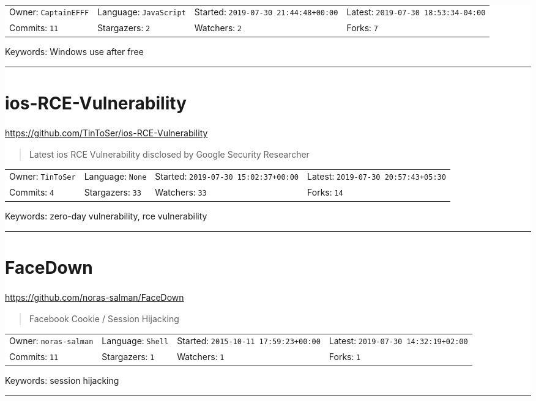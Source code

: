 <table><tr>
<tr><td>Owner: <code>CaptainEFFF</code></td>
    <td>Language: <code>JavaScript</code></td>
    <td>Started: <code>2019-07-30 21:44:48+00:00</code></td>
    <td>Latest: <code>2019-07-30 18:53:34-04:00</code></td></tr>
<tr><td>Commits: <code>11</code></td>
    <td>Stargazers: <code>2</code></td>
    <td>Watchers: <code>2</code></td>
    <td>Forks: <code>7</code></td></tr>
</table>
Keywords: Windows use after free

---

# ios-RCE-Vulnerability

https://github.com/TinToSer/ios-RCE-Vulnerability
<blockquote>
Latest ios RCE Vulnerability disclosed by Google Security Researcher
</blockquote>

<table><tr>
<tr><td>Owner: <code>TinToSer</code></td>
    <td>Language: <code>None</code></td>
    <td>Started: <code>2019-07-30 15:02:37+00:00</code></td>
    <td>Latest: <code>2019-07-30 20:57:43+05:30</code></td></tr>
<tr><td>Commits: <code>4</code></td>
    <td>Stargazers: <code>33</code></td>
    <td>Watchers: <code>33</code></td>
    <td>Forks: <code>14</code></td></tr>
</table>
Keywords: zero-day vulnerability, rce vulnerability

---

# FaceDown

https://github.com/noras-salman/FaceDown
<blockquote>
Facebook Cookie / Session Hijacking
</blockquote>

<table><tr>
<tr><td>Owner: <code>noras-salman</code></td>
    <td>Language: <code>Shell</code></td>
    <td>Started: <code>2015-10-11 17:59:23+00:00</code></td>
    <td>Latest: <code>2019-07-30 14:32:19+02:00</code></td></tr>
<tr><td>Commits: <code>11</code></td>
    <td>Stargazers: <code>1</code></td>
    <td>Watchers: <code>1</code></td>
    <td>Forks: <code>1</code></td></tr>
</table>
Keywords: session hijacking

---